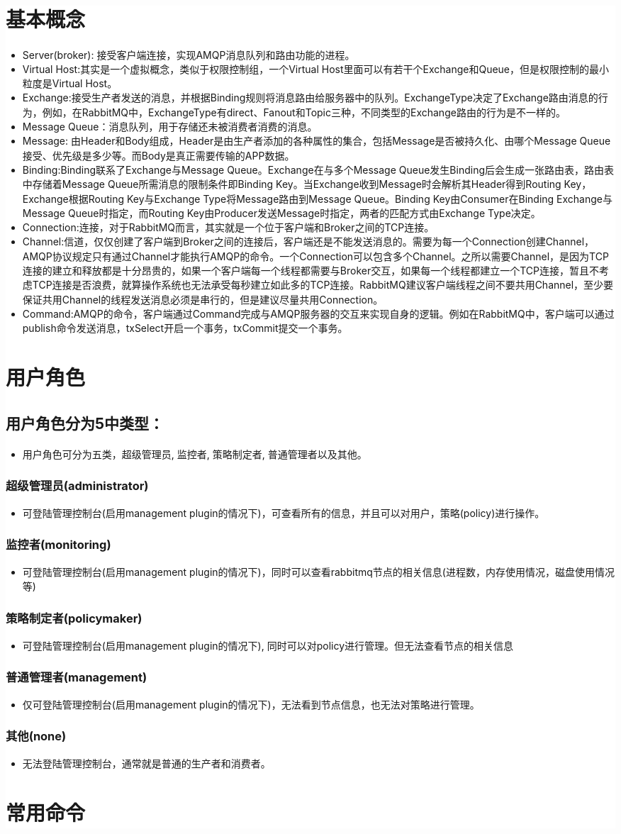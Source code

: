 # 基本概念

- Server(broker): 接受客户端连接，实现AMQP消息队列和路由功能的进程。
- Virtual Host:其实是一个虚拟概念，类似于权限控制组，一个Virtual Host里面可以有若干个Exchange和Queue，但是权限控制的最小粒度是Virtual Host。
- Exchange:接受生产者发送的消息，并根据Binding规则将消息路由给服务器中的队列。ExchangeType决定了Exchange路由消息的行为，例如，在RabbitMQ中，ExchangeType有direct、Fanout和Topic三种，不同类型的Exchange路由的行为是不一样的。
- Message Queue：消息队列，用于存储还未被消费者消费的消息。
- Message: 由Header和Body组成，Header是由生产者添加的各种属性的集合，包括Message是否被持久化、由哪个Message Queue接受、优先级是多少等。而Body是真正需要传输的APP数据。
- Binding:Binding联系了Exchange与Message Queue。Exchange在与多个Message Queue发生Binding后会生成一张路由表，路由表中存储着Message Queue所需消息的限制条件即Binding Key。当Exchange收到Message时会解析其Header得到Routing Key，Exchange根据Routing Key与Exchange Type将Message路由到Message Queue。Binding Key由Consumer在Binding Exchange与Message Queue时指定，而Routing Key由Producer发送Message时指定，两者的匹配方式由Exchange Type决定。
- Connection:连接，对于RabbitMQ而言，其实就是一个位于客户端和Broker之间的TCP连接。
- Channel:信道，仅仅创建了客户端到Broker之间的连接后，客户端还是不能发送消息的。需要为每一个Connection创建Channel，AMQP协议规定只有通过Channel才能执行AMQP的命令。一个Connection可以包含多个Channel。之所以需要Channel，是因为TCP连接的建立和释放都是十分昂贵的，如果一个客户端每一个线程都需要与Broker交互，如果每一个线程都建立一个TCP连接，暂且不考虑TCP连接是否浪费，就算操作系统也无法承受每秒建立如此多的TCP连接。RabbitMQ建议客户端线程之间不要共用Channel，至少要保证共用Channel的线程发送消息必须是串行的，但是建议尽量共用Connection。
- Command:AMQP的命令，客户端通过Command完成与AMQP服务器的交互来实现自身的逻辑。例如在RabbitMQ中，客户端可以通过publish命令发送消息，txSelect开启一个事务，txCommit提交一个事务。

# 用户角色

## 用户角色分为5中类型：

- 用户角色可分为五类，超级管理员, 监控者, 策略制定者, 普通管理者以及其他。

### 超级管理员(administrator)

- 可登陆管理控制台(启用management plugin的情况下)，可查看所有的信息，并且可以对用户，策略(policy)进行操作。

### 监控者(monitoring)

- 可登陆管理控制台(启用management plugin的情况下)，同时可以查看rabbitmq节点的相关信息(进程数，内存使用情况，磁盘使用情况等)

### 策略制定者(policymaker)

- 可登陆管理控制台(启用management plugin的情况下), 同时可以对policy进行管理。但无法查看节点的相关信息

### 普通管理者(management)

- 仅可登陆管理控制台(启用management plugin的情况下)，无法看到节点信息，也无法对策略进行管理。

### 其他(none)

- 无法登陆管理控制台，通常就是普通的生产者和消费者。


# 常用命令
